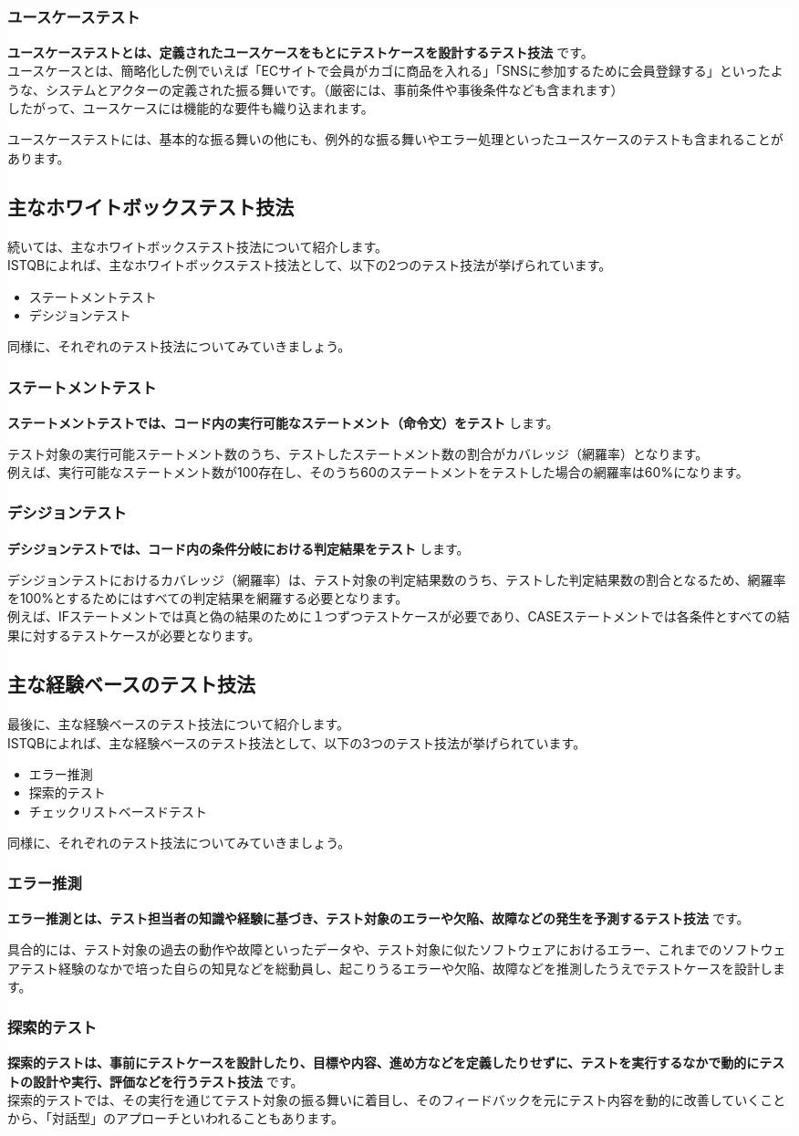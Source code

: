 ### ユースケーステスト

**ユースケーステストとは、定義されたユースケースをもとにテストケースを設計するテスト技法** です。  
ユースケースとは、簡略化した例でいえば「ECサイトで会員がカゴに商品を入れる」「SNSに参加するために会員登録する」といったような、システムとアクターの定義された振る舞いです。（厳密には、事前条件や事後条件なども含まれます）  
したがって、ユースケースには機能的な要件も織り込まれます。

ユースケーステストには、基本的な振る舞いの他にも、例外的な振る舞いやエラー処理といったユースケースのテストも含まれることがあります。

## 主なホワイトボックステスト技法

続いては、主なホワイトボックステスト技法について紹介します。  
ISTQBによれば、主なホワイトボックステスト技法として、以下の2つのテスト技法が挙げられています。

- ステートメントテスト
- デシジョンテスト

同様に、それぞれのテスト技法についてみていきましょう。

### ステートメントテスト

**ステートメントテストでは、コード内の実行可能なステートメント（命令文）をテスト** します。

テスト対象の実行可能ステートメント数のうち、テストしたステートメント数の割合がカバレッジ（網羅率）となります。  
例えば、実行可能なステートメント数が100存在し、そのうち60のステートメントをテストした場合の網羅率は60%になります。

### デシジョンテスト

**デシジョンテストでは、コード内の条件分岐における判定結果をテスト** します。

デシジョンテストにおけるカバレッジ（網羅率）は、テスト対象の判定結果数のうち、テストした判定結果数の割合となるため、網羅率を100%とするためにはすべての判定結果を網羅する必要となります。  
例えば、IFステートメントでは真と偽の結果のために１つずつテストケースが必要であり、CASEステートメントでは各条件とすべての結果に対するテストケースが必要となります。

## 主な経験ベースのテスト技法

最後に、主な経験ベースのテスト技法について紹介します。  
ISTQBによれば、主な経験ベースのテスト技法として、以下の3つのテスト技法が挙げられています。

- エラー推測
- 探索的テスト
- チェックリストベースドテスト

同様に、それぞれのテスト技法についてみていきましょう。

### エラー推測

**エラー推測とは、テスト担当者の知識や経験に基づき、テスト対象のエラーや欠陥、故障などの発生を予測するテスト技法** です。

具合的には、テスト対象の過去の動作や故障といったデータや、テスト対象に似たソフトウェアにおけるエラー、これまでのソフトウェアテスト経験のなかで培った自らの知見などを総動員し、起こりうるエラーや欠陥、故障などを推測したうえでテストケースを設計します。

### 探索的テスト

**探索的テストは、事前にテストケースを設計したり、目標や内容、進め方などを定義したりせずに、テストを実行するなかで動的にテストの設計や実行、評価などを行うテスト技法** です。  
探索的テストでは、その実行を通じてテスト対象の振る舞いに着目し、そのフィードバックを元にテスト内容を動的に改善していくことから、「対話型」のアプローチといわれることもあります。

